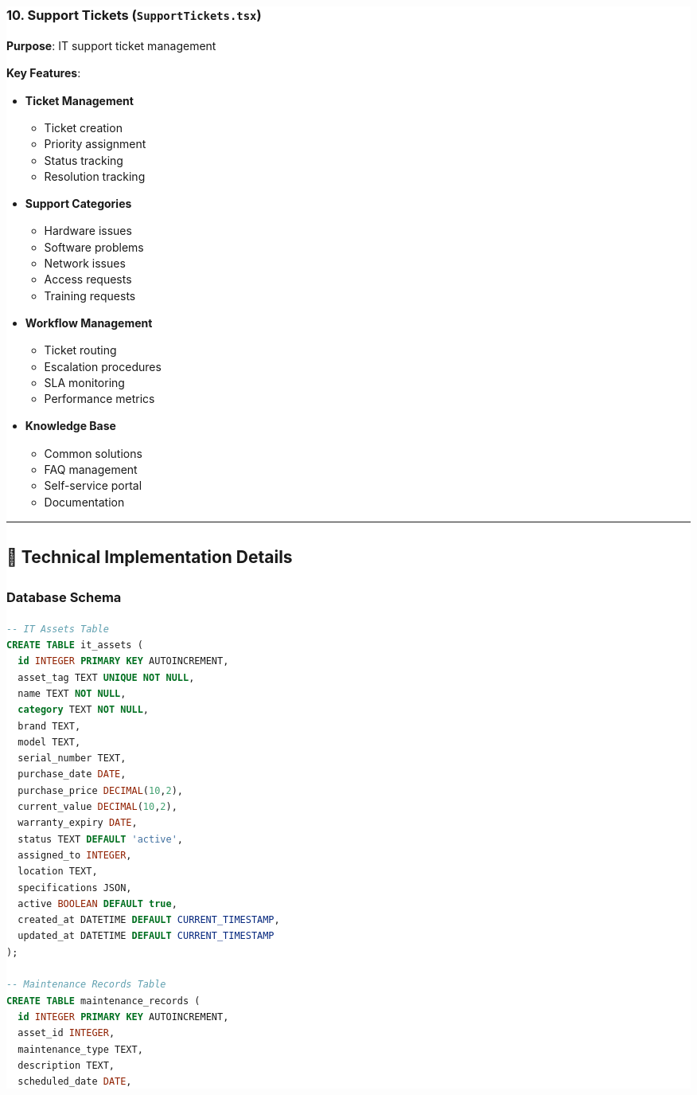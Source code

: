 ### **10. Support Tickets** (`SupportTickets.tsx`)
**Purpose**: IT support ticket management

**Key Features**:
- **Ticket Management**
  - Ticket creation
  - Priority assignment
  - Status tracking
  - Resolution tracking

- **Support Categories**
  - Hardware issues
  - Software problems
  - Network issues
  - Access requests
  - Training requests

- **Workflow Management**
  - Ticket routing
  - Escalation procedures
  - SLA monitoring
  - Performance metrics

- **Knowledge Base**
  - Common solutions
  - FAQ management
  - Self-service portal
  - Documentation

---

## 🔧 **Technical Implementation Details**

### **Database Schema**
```sql
-- IT Assets Table
CREATE TABLE it_assets (
  id INTEGER PRIMARY KEY AUTOINCREMENT,
  asset_tag TEXT UNIQUE NOT NULL,
  name TEXT NOT NULL,
  category TEXT NOT NULL,
  brand TEXT,
  model TEXT,
  serial_number TEXT,
  purchase_date DATE,
  purchase_price DECIMAL(10,2),
  current_value DECIMAL(10,2),
  warranty_expiry DATE,
  status TEXT DEFAULT 'active',
  assigned_to INTEGER,
  location TEXT,
  specifications JSON,
  active BOOLEAN DEFAULT true,
  created_at DATETIME DEFAULT CURRENT_TIMESTAMP,
  updated_at DATETIME DEFAULT CURRENT_TIMESTAMP
);

-- Maintenance Records Table
CREATE TABLE maintenance_records (
  id INTEGER PRIMARY KEY AUTOINCREMENT,
  asset_id INTEGER,
  maintenance_type TEXT,
  description TEXT,
  scheduled_date DATE,
```